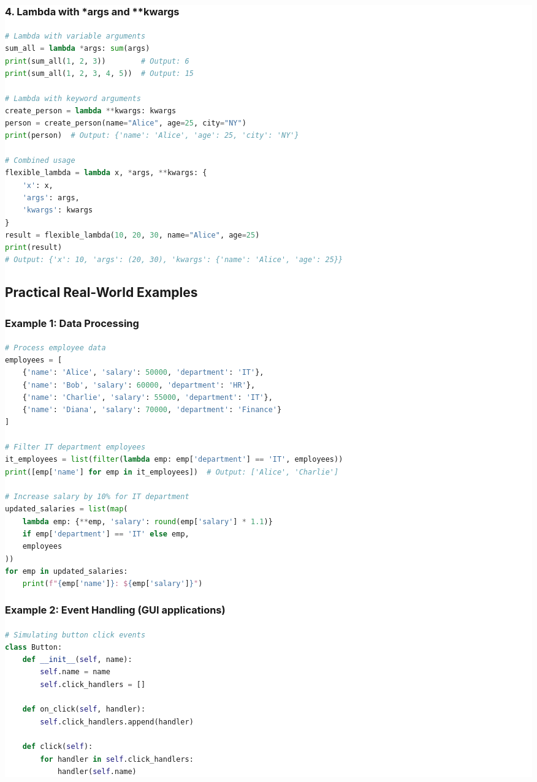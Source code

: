 ### 4. Lambda with *args and **kwargs
```python
# Lambda with variable arguments
sum_all = lambda *args: sum(args)
print(sum_all(1, 2, 3))        # Output: 6
print(sum_all(1, 2, 3, 4, 5))  # Output: 15

# Lambda with keyword arguments
create_person = lambda **kwargs: kwargs
person = create_person(name="Alice", age=25, city="NY")
print(person)  # Output: {'name': 'Alice', 'age': 25, 'city': 'NY'}

# Combined usage
flexible_lambda = lambda x, *args, **kwargs: {
    'x': x,
    'args': args,
    'kwargs': kwargs
}
result = flexible_lambda(10, 20, 30, name="Alice", age=25)
print(result)
# Output: {'x': 10, 'args': (20, 30), 'kwargs': {'name': 'Alice', 'age': 25}}
```

## Practical Real-World Examples

### Example 1: Data Processing
```python
# Process employee data
employees = [
    {'name': 'Alice', 'salary': 50000, 'department': 'IT'},
    {'name': 'Bob', 'salary': 60000, 'department': 'HR'},
    {'name': 'Charlie', 'salary': 55000, 'department': 'IT'},
    {'name': 'Diana', 'salary': 70000, 'department': 'Finance'}
]

# Filter IT department employees
it_employees = list(filter(lambda emp: emp['department'] == 'IT', employees))
print([emp['name'] for emp in it_employees])  # Output: ['Alice', 'Charlie']

# Increase salary by 10% for IT department
updated_salaries = list(map(
    lambda emp: {**emp, 'salary': round(emp['salary'] * 1.1)} 
    if emp['department'] == 'IT' else emp, 
    employees
))
for emp in updated_salaries:
    print(f"{emp['name']}: ${emp['salary']}")
```

### Example 2: Event Handling (GUI applications)
```python
# Simulating button click events
class Button:
    def __init__(self, name):
        self.name = name
        self.click_handlers = []
    
    def on_click(self, handler):
        self.click_handlers.append(handler)
    
    def click(self):
        for handler in self.click_handlers:
            handler(self.name)
```